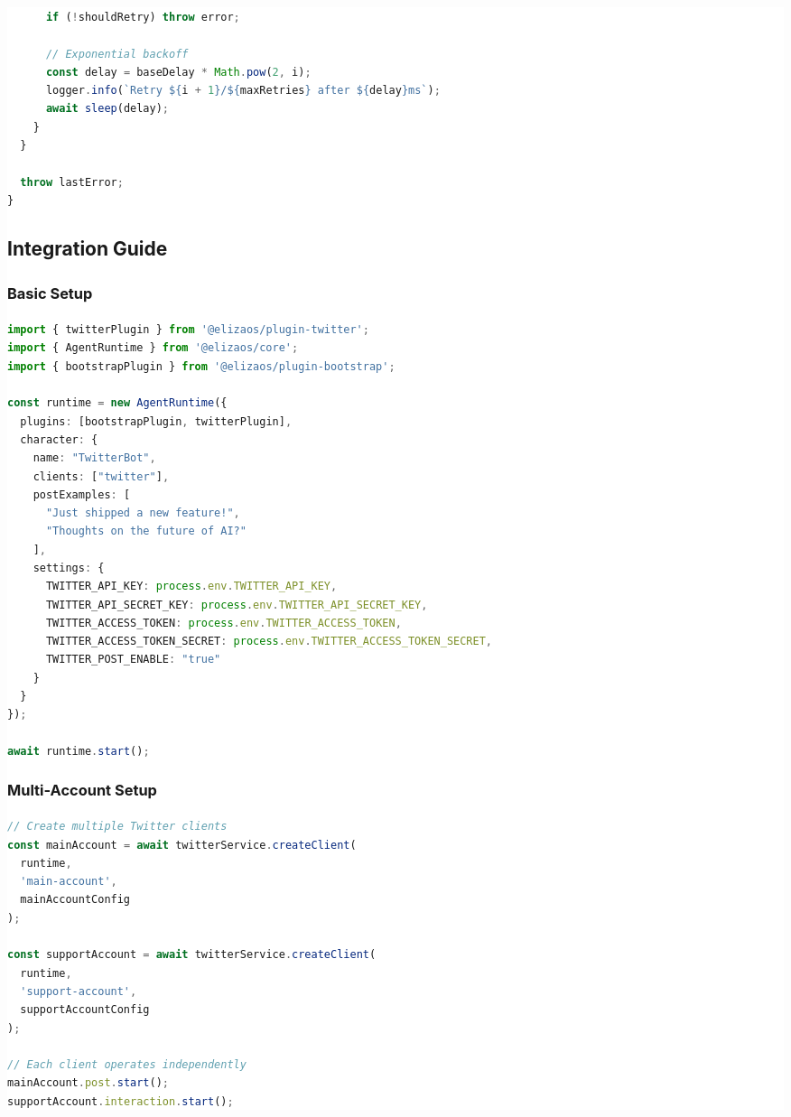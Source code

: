 ```typescript
      if (!shouldRetry) throw error;
      
      // Exponential backoff
      const delay = baseDelay * Math.pow(2, i);
      logger.info(`Retry ${i + 1}/${maxRetries} after ${delay}ms`);
      await sleep(delay);
    }
  }
  
  throw lastError;
}
```

## Integration Guide

### Basic Setup

```typescript
import { twitterPlugin } from '@elizaos/plugin-twitter';
import { AgentRuntime } from '@elizaos/core';
import { bootstrapPlugin } from '@elizaos/plugin-bootstrap';

const runtime = new AgentRuntime({
  plugins: [bootstrapPlugin, twitterPlugin],
  character: {
    name: "TwitterBot",
    clients: ["twitter"],
    postExamples: [
      "Just shipped a new feature!",
      "Thoughts on the future of AI?"
    ],
    settings: {
      TWITTER_API_KEY: process.env.TWITTER_API_KEY,
      TWITTER_API_SECRET_KEY: process.env.TWITTER_API_SECRET_KEY,
      TWITTER_ACCESS_TOKEN: process.env.TWITTER_ACCESS_TOKEN,
      TWITTER_ACCESS_TOKEN_SECRET: process.env.TWITTER_ACCESS_TOKEN_SECRET,
      TWITTER_POST_ENABLE: "true"
    }
  }
});

await runtime.start();
```

### Multi-Account Setup

```typescript
// Create multiple Twitter clients
const mainAccount = await twitterService.createClient(
  runtime,
  'main-account',
  mainAccountConfig
);

const supportAccount = await twitterService.createClient(
  runtime,
  'support-account',
  supportAccountConfig
);

// Each client operates independently
mainAccount.post.start();
supportAccount.interaction.start();
```